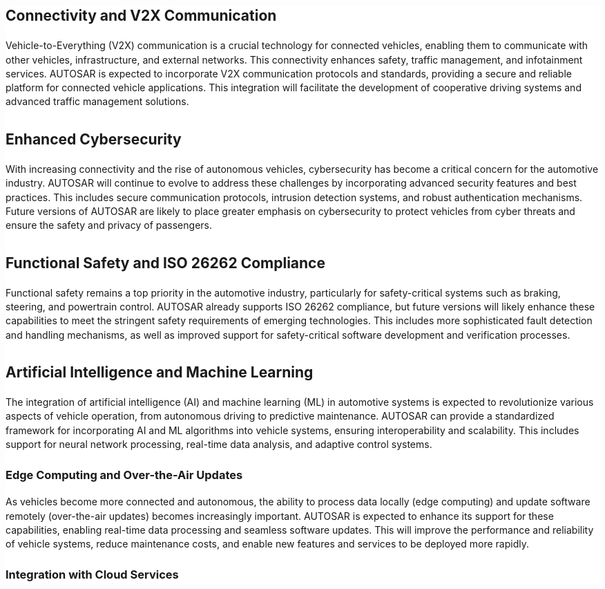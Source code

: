 ## Connectivity and V2X Communication

Vehicle-to-Everything (V2X) communication is a crucial technology for connected vehicles, enabling them to communicate with other vehicles, infrastructure, and external networks. 
This connectivity enhances safety, traffic management, and infotainment services. 
AUTOSAR is expected to incorporate V2X communication protocols and standards, providing a secure and reliable platform for connected vehicle applications. 
This integration will facilitate the development of cooperative driving systems and advanced traffic management solutions.

## Enhanced Cybersecurity

With increasing connectivity and the rise of autonomous vehicles, cybersecurity has become a critical concern for the automotive industry.
AUTOSAR will continue to evolve to address these challenges by incorporating advanced security features and best practices. 
This includes secure communication protocols, intrusion detection systems, and robust authentication mechanisms. 
Future versions of AUTOSAR are likely to place greater emphasis on cybersecurity to protect vehicles from cyber threats and ensure the safety and privacy of passengers.

## Functional Safety and ISO 26262 Compliance

Functional safety remains a top priority in the automotive industry, particularly for safety-critical systems such as braking, steering, and powertrain control.
AUTOSAR already supports ISO 26262 compliance, but future versions will likely enhance these capabilities to meet the stringent safety requirements of emerging technologies. 
This includes more sophisticated fault detection and handling mechanisms, as well as improved support for safety-critical software development and verification processes.

## Artificial Intelligence and Machine Learning

The integration of artificial intelligence (AI) and machine learning (ML) in automotive systems is expected to revolutionize various aspects of vehicle operation, from autonomous driving to predictive maintenance. 
AUTOSAR can provide a standardized framework for incorporating AI and ML algorithms into vehicle systems, ensuring interoperability and scalability. 
This includes support for neural network processing, real-time data analysis, and adaptive control systems.

### Edge Computing and Over-the-Air Updates

As vehicles become more connected and autonomous, the ability to process data locally (edge computing) and update software remotely (over-the-air updates) becomes increasingly important. 
AUTOSAR is expected to enhance its support for these capabilities, enabling real-time data processing and seamless software updates. 
This will improve the performance and reliability of vehicle systems, reduce maintenance costs, and enable new features and services to be deployed more rapidly.

### Integration with Cloud Services
